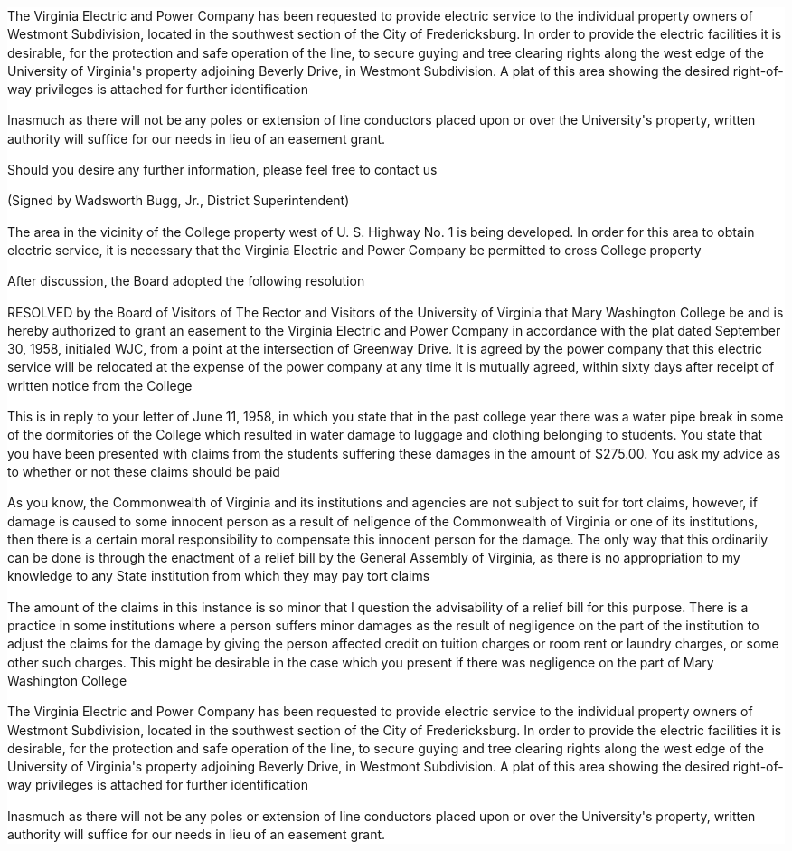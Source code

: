The Virginia Electric and Power Company has been requested to provide electric service to the individual property owners of Westmont Subdivision, located in the southwest section of the City of Fredericksburg. In order to provide the electric facilities it is desirable, for the protection and safe operation of the line, to secure guying and tree clearing rights along the west edge of the University of Virginia's property adjoining Beverly Drive, in Westmont Subdivision. A plat of this area showing the desired right-of-way privileges is attached for further identification

Inasmuch as there will not be any poles or extension of line conductors placed upon or over the University's property, written authority will suffice for our needs in lieu of an easement grant.

Should you desire any further information, please feel free to contact us

(Signed by Wadsworth Bugg, Jr., District Superintendent)

The area in the vicinity of the College property west of U. S. Highway No. 1 is being developed. In order for this area to obtain electric service, it is necessary that the Virginia Electric and Power Company be permitted to cross College property

After discussion, the Board adopted the following resolution

RESOLVED by the Board of Visitors of The Rector and Visitors of the University of Virginia that Mary Washington College be and is hereby authorized to grant an easement to the Virginia Electric and Power Company in accordance with the plat dated September 30, 1958, initialed WJC, from a point at the intersection of Greenway Drive. It is agreed by the power company that this electric service will be relocated at the expense of the power company at any time it is mutually agreed, within sixty days after receipt of written notice from the College

This is in reply to your letter of June 11, 1958, in which you state that in the past college year there was a water pipe break in some of the dormitories of the College which resulted in water damage to luggage and clothing belonging to students. You state that you have been presented with claims from the students suffering these damages in the amount of $275.00. You ask my advice as to whether or not these claims should be paid

As you know, the Commonwealth of Virginia and its institutions and agencies are not subject to suit for tort claims, however, if damage is caused to some innocent person as a result of neligence of the Commonwealth of Virginia or one of its institutions, then there is a certain moral responsibility to compensate this innocent person for the damage. The only way that this ordinarily can be done is through the enactment of a relief bill by the General Assembly of Virginia, as there is no appropriation to my knowledge to any State institution from which they may pay tort claims

The amount of the claims in this instance is so minor that I question the advisability of a relief bill for this purpose. There is a practice in some institutions where a person suffers minor damages as the result of negligence on the part of the institution to adjust the claims for the damage by giving the person affected credit on tuition charges or room rent or laundry charges, or some other such charges. This might be desirable in the case which you present if there was negligence on the part of Mary Washington College

The Virginia Electric and Power Company has been requested to provide electric service to the individual property owners of Westmont Subdivision, located in the southwest section of the City of Fredericksburg. In order to provide the electric facilities it is desirable, for the protection and safe operation of the line, to secure guying and tree clearing rights along the west edge of the University of Virginia's property adjoining Beverly Drive, in Westmont Subdivision. A plat of this area showing the desired right-of-way privileges is attached for further identification

Inasmuch as there will not be any poles or extension of line conductors placed upon or over the University's property, written authority will suffice for our needs in lieu of an easement grant.
